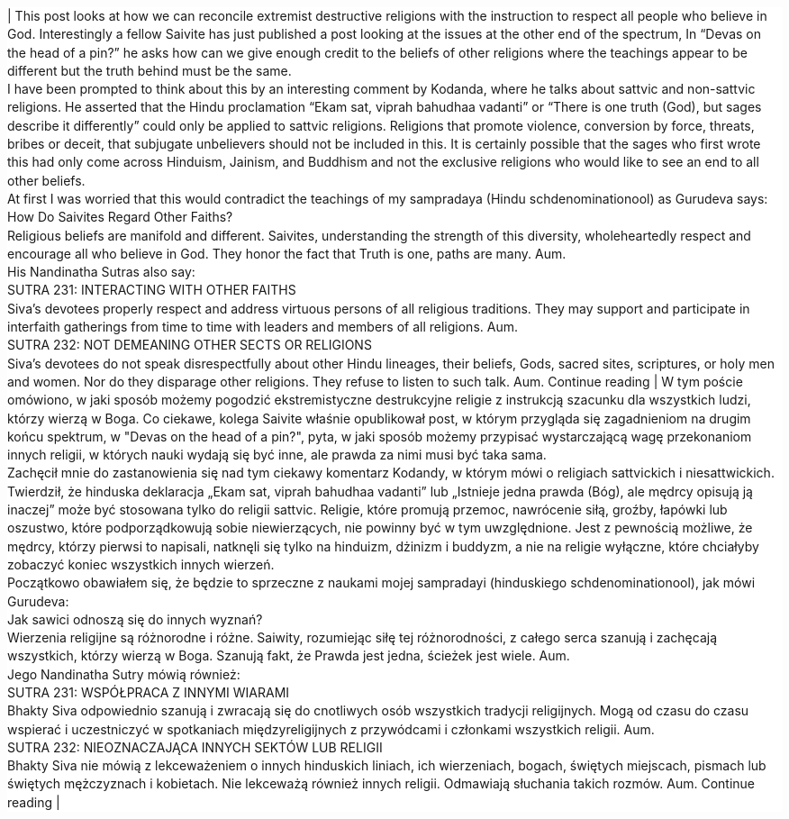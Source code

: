 | This post looks at how we can reconcile extremist destructive religions with the instruction to respect all people who believe in God. Interestingly a fellow Saivite has just published a post looking at the issues at the other end of the spectrum, In “Devas on the head of a pin?” he asks how can we give enough credit to the beliefs of other religions where the teachings appear to be different but the truth behind must be the same.<br/>I have been prompted to think about this by an interesting comment by Kodanda, where he talks about sattvic and non-sattvic religions. He asserted that the Hindu proclamation “Ekam sat, viprah bahudhaa vadanti” or “There is one truth (God), but sages describe it differently” could only be applied to sattvic religions. Religions that promote violence, conversion by force, threats, bribes or deceit, that subjugate unbelievers should not be included in this. It is certainly possible that the sages who first wrote this had only come across Hinduism, Jainism, and Buddhism and not the exclusive religions who would like to see an end to all other beliefs.<br/>At first I was worried that this would contradict the teachings of my sampradaya (Hindu schdenominationool) as Gurudeva says:<br/>How Do Saivites Regard Other Faiths?<br/>Religious beliefs are manifold and different. Saivites, understanding the strength of this diversity, wholeheartedly respect and encourage all who believe in God. They honor the fact that Truth is one, paths are many. Aum.<br/>His Nandinatha Sutras also say:<br/>SUTRA 231: INTERACTING WITH OTHER FAITHS<br/>Siva’s devotees properly respect and address virtuous persons of all religious traditions. They may support and participate in interfaith gatherings from time to time with leaders and members of all religions. Aum.<br/>SUTRA 232: NOT DEMEANING OTHER SECTS OR RELIGIONS<br/>Siva’s devotees do not speak disrespectfully about other Hindu lineages, their beliefs, Gods, sacred sites, scriptures, or holy men and women. Nor do they disparage other religions. They refuse to listen to such talk. Aum. Continue reading | W tym poście omówiono, w jaki sposób możemy pogodzić ekstremistyczne destrukcyjne religie z instrukcją szacunku dla wszystkich ludzi, którzy wierzą w Boga. Co ciekawe, kolega Saivite właśnie opublikował post, w którym przygląda się zagadnieniom na drugim końcu spektrum, w "Devas on the head of a pin?", pyta, w jaki sposób możemy przypisać wystarczającą wagę przekonaniom innych religii, w których nauki wydają się być inne, ale prawda za nimi musi być taka sama.<br/>Zachęcił mnie do zastanowienia się nad tym ciekawy komentarz Kodandy, w którym mówi o religiach sattvickich i niesattwickich. Twierdził, że hinduska deklaracja „Ekam sat, viprah bahudhaa vadanti” lub „Istnieje jedna prawda (Bóg), ale mędrcy opisują ją inaczej” może być stosowana tylko do religii sattvic. Religie, które promują przemoc, nawrócenie siłą, groźby, łapówki lub oszustwo, które podporządkowują sobie niewierzących, nie powinny być w tym uwzględnione. Jest z pewnością możliwe, że mędrcy, którzy pierwsi to napisali, natknęli się tylko na hinduizm, dżinizm i buddyzm, a nie na religie wyłączne, które chciałyby zobaczyć koniec wszystkich innych wierzeń.<br/>Początkowo obawiałem się, że będzie to sprzeczne z naukami mojej sampradayi (hinduskiego schdenominationool), jak mówi Gurudeva:<br/>Jak sawici odnoszą się do innych wyznań?<br/>Wierzenia religijne są różnorodne i różne. Saiwity, rozumiejąc siłę tej różnorodności, z całego serca szanują i zachęcają wszystkich, którzy wierzą w Boga. Szanują fakt, że Prawda jest jedna, ścieżek jest wiele. Aum.<br/>Jego Nandinatha Sutry mówią również:<br/>SUTRA 231: WSPÓŁPRACA Z INNYMI WIARAMI<br/>Bhakty Siva odpowiednio szanują i zwracają się do cnotliwych osób wszystkich tradycji religijnych. Mogą od czasu do czasu wspierać i uczestniczyć w spotkaniach międzyreligijnych z przywódcami i członkami wszystkich religii. Aum.<br/>SUTRA 232: NIEOZNACZAJĄCA INNYCH SEKTÓW LUB RELIGII<br/>Bhakty Siva nie mówią z lekceważeniem o innych hinduskich liniach, ich wierzeniach, bogach, świętych miejscach, pismach lub świętych mężczyznach i kobietach. Nie lekceważą również innych religii. Odmawiają słuchania takich rozmów. Aum. Continue reading |